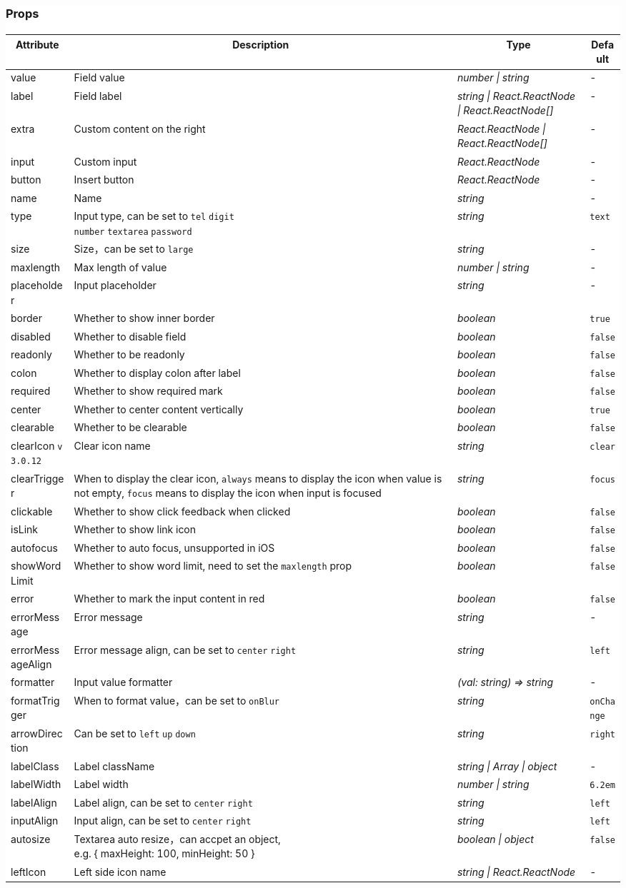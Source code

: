 ### Props

| Attribute | Description | Type | Default |
| --- | --- | --- | --- |
| value | Field value | _number \| string_ | - |
| label | Field label | _string \| React.ReactNode \| React.ReactNode[]_ | - |
| extra | Custom content on the right | _React.ReactNode \| React.ReactNode[]_ | - |
| input | Custom input | _React.ReactNode_ | - |
| button | Insert button | _React.ReactNode_ | - |
| name | Name | _string_ | - |
| type | Input type, can be set to `tel` `digit`<br>`number` `textarea` `password` | _string_ | `text` |
| size | Size，can be set to `large` | _string_ | - |
| maxlength | Max length of value | _number \| string_ | - |
| placeholder | Input placeholder | _string_ | - |
| border | Whether to show inner border | _boolean_ | `true` |
| disabled | Whether to disable field | _boolean_ | `false` |
| readonly | Whether to be readonly | _boolean_ | `false` |
| colon | Whether to display colon after label | _boolean_ | `false` |
| required | Whether to show required mark | _boolean_ | `false` |
| center | Whether to center content vertically | _boolean_ | `true` |
| clearable | Whether to be clearable | _boolean_ | `false` |
| clearIcon `v3.0.12` | Clear icon name | _string_ | `clear` |
| clearTrigger | When to display the clear icon, `always` means to display the icon when value is not empty, `focus` means to display the icon when input is focused | _string_ | `focus` |
| clickable | Whether to show click feedback when clicked | _boolean_ | `false` |
| isLink | Whether to show link icon | _boolean_ | `false` |
| autofocus | Whether to auto focus, unsupported in iOS | _boolean_ | `false` |
| showWordLimit | Whether to show word limit, need to set the `maxlength` prop | _boolean_ | `false` |
| error | Whether to mark the input content in red | _boolean_ | `false` |
| errorMessage | Error message | _string_ | - |
| errorMessageAlign | Error message align, can be set to `center` `right` | _string_ | `left` |
| formatter | Input value formatter | _(val: string) => string_ | - |
| formatTrigger | When to format value，can be set to `onBlur` | _string_ | `onChange` |
| arrowDirection | Can be set to `left` `up` `down` | _string_ | `right` |
| labelClass | Label className | _string \| Array \| object_ | - |
| labelWidth | Label width | _number \| string_ | `6.2em` |
| labelAlign | Label align, can be set to `center` `right` | _string_ | `left` |
| inputAlign | Input align, can be set to `center` `right` | _string_ | `left` |
| autosize | Textarea auto resize，can accpet an object,<br>e.g. { maxHeight: 100, minHeight: 50 } | _boolean \| object_ | `false` |
| leftIcon | Left side icon name | _string \| React.ReactNode_ | - |